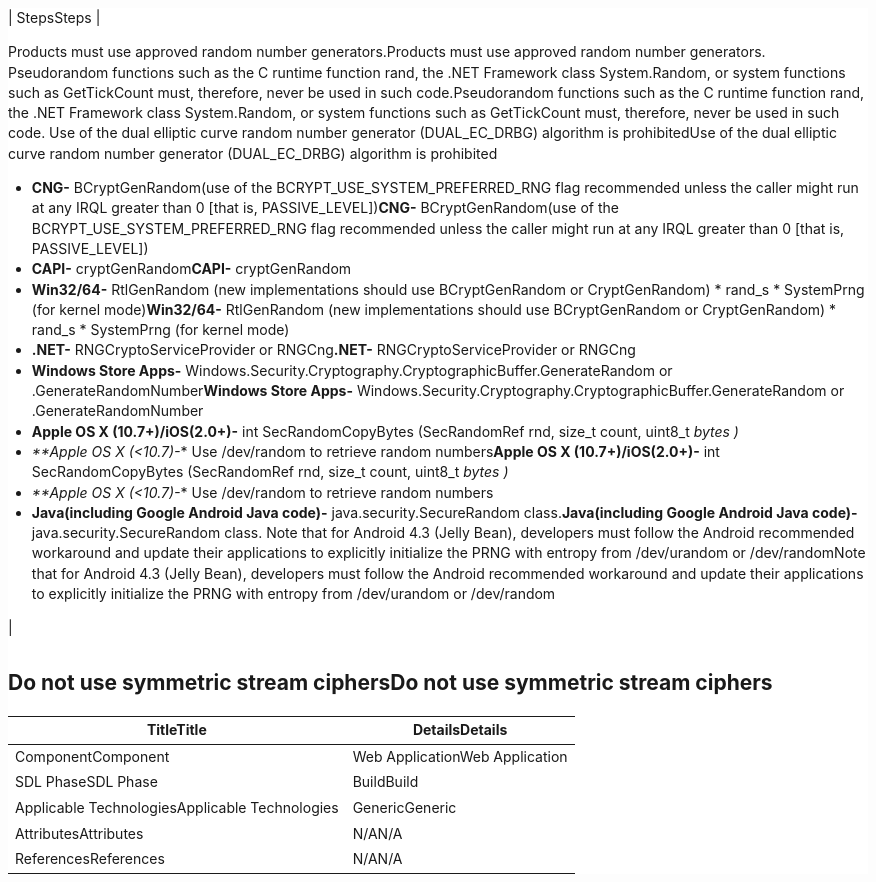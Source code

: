 | <span data-ttu-id="d4718-245">Steps</span><span class="sxs-lookup"><span data-stu-id="d4718-245">Steps</span></span> | <p><span data-ttu-id="d4718-246">Products must use approved random number generators.</span><span class="sxs-lookup"><span data-stu-id="d4718-246">Products must use approved random number generators.</span></span> <span data-ttu-id="d4718-247">Pseudorandom functions such as the C runtime function rand, the .NET Framework class System.Random, or system functions such as GetTickCount must, therefore, never be used in such code.</span><span class="sxs-lookup"><span data-stu-id="d4718-247">Pseudorandom functions such as the C runtime function rand, the .NET Framework class System.Random, or system functions such as GetTickCount must, therefore, never be used in such code.</span></span> <span data-ttu-id="d4718-248">Use of the dual elliptic curve random number generator (DUAL_EC_DRBG) algorithm is prohibited</span><span class="sxs-lookup"><span data-stu-id="d4718-248">Use of the dual elliptic curve random number generator (DUAL_EC_DRBG) algorithm is prohibited</span></span></p><ul><li><span data-ttu-id="d4718-249">**CNG-** BCryptGenRandom(use of the BCRYPT_USE_SYSTEM_PREFERRED_RNG flag recommended unless the caller might run at any IRQL greater than 0 [that is, PASSIVE_LEVEL])</span><span class="sxs-lookup"><span data-stu-id="d4718-249">**CNG-** BCryptGenRandom(use of the BCRYPT_USE_SYSTEM_PREFERRED_RNG flag recommended unless the caller might run at any IRQL greater than 0 [that is, PASSIVE_LEVEL])</span></span></li><li><span data-ttu-id="d4718-250">**CAPI-** cryptGenRandom</span><span class="sxs-lookup"><span data-stu-id="d4718-250">**CAPI-** cryptGenRandom</span></span></li><li><span data-ttu-id="d4718-251">**Win32/64-** RtlGenRandom (new implementations should use BCryptGenRandom or CryptGenRandom) \* rand_s \* SystemPrng (for kernel mode)</span><span class="sxs-lookup"><span data-stu-id="d4718-251">**Win32/64-** RtlGenRandom (new implementations should use BCryptGenRandom or CryptGenRandom) \* rand_s \* SystemPrng (for kernel mode)</span></span></li><li><span data-ttu-id="d4718-252">**.NET-** RNGCryptoServiceProvider or RNGCng</span><span class="sxs-lookup"><span data-stu-id="d4718-252">**.NET-** RNGCryptoServiceProvider or RNGCng</span></span></li><li><span data-ttu-id="d4718-253">**Windows Store Apps-** Windows.Security.Cryptography.CryptographicBuffer.GenerateRandom or .GenerateRandomNumber</span><span class="sxs-lookup"><span data-stu-id="d4718-253">**Windows Store Apps-** Windows.Security.Cryptography.CryptographicBuffer.GenerateRandom or .GenerateRandomNumber</span></span></li><li><span data-ttu-id="d4718-254">**Apple OS X (10.7+)/iOS(2.0+)-** int SecRandomCopyBytes (SecRandomRef rnd, size_t count, uint8_t *bytes )</li><li>\*\*Apple OS X (<10.7)-*\* Use /dev/random to retrieve random numbers</span><span class="sxs-lookup"><span data-stu-id="d4718-254">**Apple OS X (10.7+)/iOS(2.0+)-** int SecRandomCopyBytes (SecRandomRef rnd, size_t count, uint8_t *bytes )</li><li>\*\*Apple OS X (<10.7)-*\* Use /dev/random to retrieve random numbers</span></span></li><li><span data-ttu-id="d4718-255">**Java(including Google Android Java code)-** java.security.SecureRandom class.</span><span class="sxs-lookup"><span data-stu-id="d4718-255">**Java(including Google Android Java code)-** java.security.SecureRandom class.</span></span> <span data-ttu-id="d4718-256">Note that for Android 4.3 (Jelly Bean), developers must follow the Android recommended workaround and update their applications to explicitly initialize the PRNG with entropy from /dev/urandom or /dev/random</span><span class="sxs-lookup"><span data-stu-id="d4718-256">Note that for Android 4.3 (Jelly Bean), developers must follow the Android recommended workaround and update their applications to explicitly initialize the PRNG with entropy from /dev/urandom or /dev/random</span></span></li></ul>|

## <a id="stream-ciphers"></a><span data-ttu-id="d4718-257">Do not use symmetric stream ciphers</span><span class="sxs-lookup"><span data-stu-id="d4718-257">Do not use symmetric stream ciphers</span></span>

| <span data-ttu-id="d4718-258">Title</span><span class="sxs-lookup"><span data-stu-id="d4718-258">Title</span></span>                   | <span data-ttu-id="d4718-259">Details</span><span class="sxs-lookup"><span data-stu-id="d4718-259">Details</span></span>      |
| ----------------------- | ------------ |
| <span data-ttu-id="d4718-260">Component</span><span class="sxs-lookup"><span data-stu-id="d4718-260">Component</span></span>               | <span data-ttu-id="d4718-261">Web Application</span><span class="sxs-lookup"><span data-stu-id="d4718-261">Web Application</span></span> | 
| <span data-ttu-id="d4718-262">SDL Phase</span><span class="sxs-lookup"><span data-stu-id="d4718-262">SDL Phase</span></span>               | <span data-ttu-id="d4718-263">Build</span><span class="sxs-lookup"><span data-stu-id="d4718-263">Build</span></span> |  
| <span data-ttu-id="d4718-264">Applicable Technologies</span><span class="sxs-lookup"><span data-stu-id="d4718-264">Applicable Technologies</span></span> | <span data-ttu-id="d4718-265">Generic</span><span class="sxs-lookup"><span data-stu-id="d4718-265">Generic</span></span> |
| <span data-ttu-id="d4718-266">Attributes</span><span class="sxs-lookup"><span data-stu-id="d4718-266">Attributes</span></span>              | <span data-ttu-id="d4718-267">N/A</span><span class="sxs-lookup"><span data-stu-id="d4718-267">N/A</span></span>  |
| <span data-ttu-id="d4718-268">References</span><span class="sxs-lookup"><span data-stu-id="d4718-268">References</span></span>              | <span data-ttu-id="d4718-269">N/A</span><span class="sxs-lookup"><span data-stu-id="d4718-269">N/A</span></span>  |